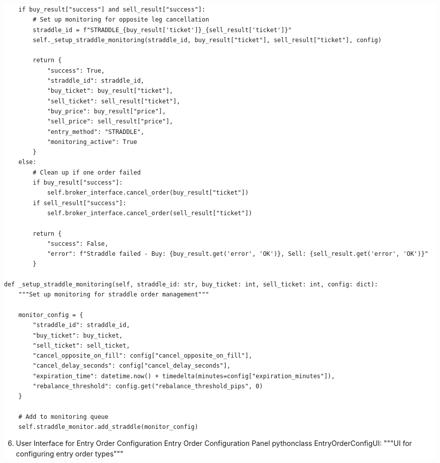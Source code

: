         if buy_result["success"] and sell_result["success"]:
            # Set up monitoring for opposite leg cancellation
            straddle_id = f"STRADDLE_{buy_result['ticket']}_{sell_result['ticket']}"
            self._setup_straddle_monitoring(straddle_id, buy_result["ticket"], sell_result["ticket"], config)
            
            return {
                "success": True,
                "straddle_id": straddle_id,
                "buy_ticket": buy_result["ticket"],
                "sell_ticket": sell_result["ticket"],
                "buy_price": buy_result["price"],
                "sell_price": sell_result["price"],
                "entry_method": "STRADDLE",
                "monitoring_active": True
            }
        else:
            # Clean up if one order failed
            if buy_result["success"]:
                self.broker_interface.cancel_order(buy_result["ticket"])
            if sell_result["success"]:
                self.broker_interface.cancel_order(sell_result["ticket"])
            
            return {
                "success": False,
                "error": f"Straddle failed - Buy: {buy_result.get('error', 'OK')}, Sell: {sell_result.get('error', 'OK')}"
            }
    
    def _setup_straddle_monitoring(self, straddle_id: str, buy_ticket: int, sell_ticket: int, config: dict):
        """Set up monitoring for straddle order management"""
        
        monitor_config = {
            "straddle_id": straddle_id,
            "buy_ticket": buy_ticket,
            "sell_ticket": sell_ticket,
            "cancel_opposite_on_fill": config["cancel_opposite_on_fill"],
            "cancel_delay_seconds": config["cancel_delay_seconds"],
            "expiration_time": datetime.now() + timedelta(minutes=config["expiration_minutes"]),
            "rebalance_threshold": config.get("rebalance_threshold_pips", 0)
        }
        
        # Add to monitoring queue
        self.straddle_monitor.add_straddle(monitor_config)
6. User Interface for Entry Order Configuration
Entry Order Configuration Panel
pythonclass EntryOrderConfigUI:
    """UI for configuring entry order types"""
    